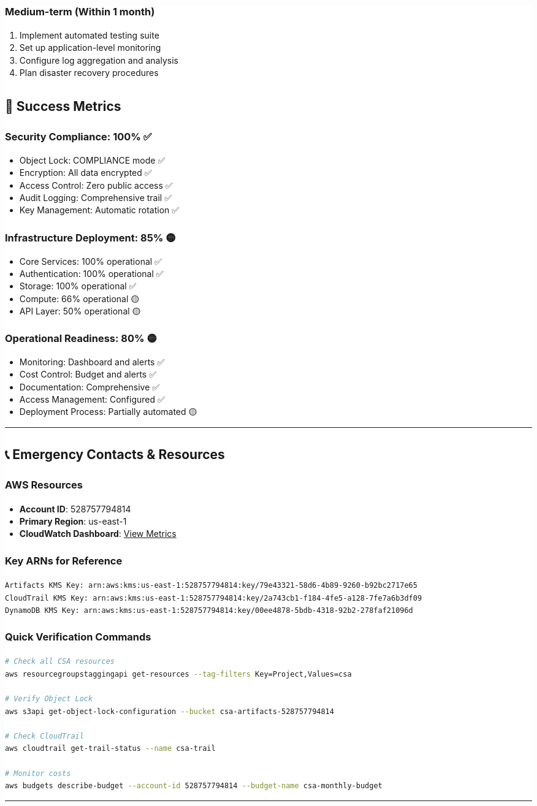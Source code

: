 ### Medium-term (Within 1 month)  
1. Implement automated testing suite
2. Set up application-level monitoring
3. Configure log aggregation and analysis
4. Plan disaster recovery procedures

## 🎯 Success Metrics

### Security Compliance: **100%** ✅
- Object Lock: COMPLIANCE mode ✅
- Encryption: All data encrypted ✅  
- Access Control: Zero public access ✅
- Audit Logging: Comprehensive trail ✅
- Key Management: Automatic rotation ✅

### Infrastructure Deployment: **85%** 🟡
- Core Services: 100% operational ✅
- Authentication: 100% operational ✅
- Storage: 100% operational ✅
- Compute: 66% operational 🟡
- API Layer: 50% operational 🟡

### Operational Readiness: **80%** 🟡
- Monitoring: Dashboard and alerts ✅
- Cost Control: Budget and alerts ✅
- Documentation: Comprehensive ✅
- Access Management: Configured ✅
- Deployment Process: Partially automated 🟡

---

## 📞 Emergency Contacts & Resources

### AWS Resources
- **Account ID**: 528757794814
- **Primary Region**: us-east-1
- **CloudWatch Dashboard**: [View Metrics](https://us-east-1.console.aws.amazon.com/cloudwatch/home?region=us-east-1#dashboards:name=csa-dashboard)

### Key ARNs for Reference
```
Artifacts KMS Key: arn:aws:kms:us-east-1:528757794814:key/79e43321-58d6-4b89-9260-b92bc2717e65
CloudTrail KMS Key: arn:aws:kms:us-east-1:528757794814:key/2a743cb1-f184-4fe5-a128-7fe7a6b3df09
DynamoDB KMS Key: arn:aws:kms:us-east-1:528757794814:key/00ee4878-5bdb-4318-92b2-278faf21096d
```

### Quick Verification Commands
```bash
# Check all CSA resources
aws resourcegroupstaggingapi get-resources --tag-filters Key=Project,Values=csa

# Verify Object Lock
aws s3api get-object-lock-configuration --bucket csa-artifacts-528757794814

# Check CloudTrail
aws cloudtrail get-trail-status --name csa-trail

# Monitor costs
aws budgets describe-budget --account-id 528757794814 --budget-name csa-monthly-budget
```

---